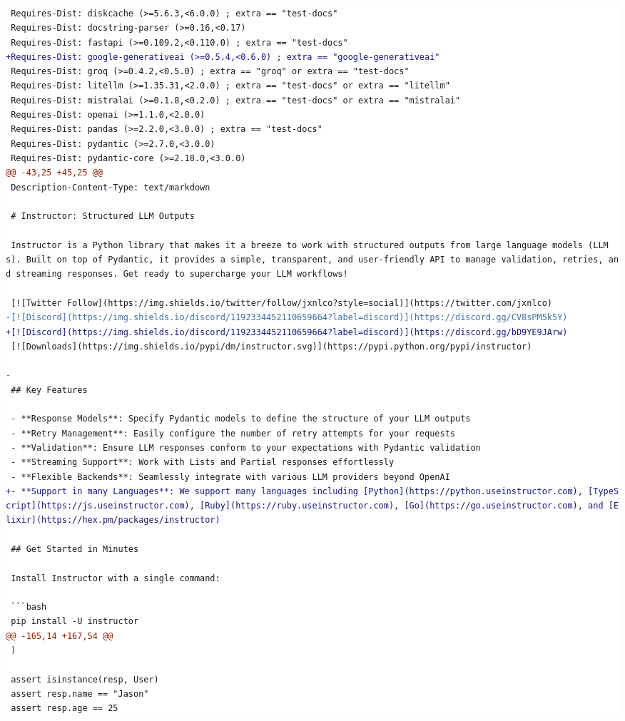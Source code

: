 ```diff
 Requires-Dist: diskcache (>=5.6.3,<6.0.0) ; extra == "test-docs"
 Requires-Dist: docstring-parser (>=0.16,<0.17)
 Requires-Dist: fastapi (>=0.109.2,<0.110.0) ; extra == "test-docs"
+Requires-Dist: google-generativeai (>=0.5.4,<0.6.0) ; extra == "google-generativeai"
 Requires-Dist: groq (>=0.4.2,<0.5.0) ; extra == "groq" or extra == "test-docs"
 Requires-Dist: litellm (>=1.35.31,<2.0.0) ; extra == "test-docs" or extra == "litellm"
 Requires-Dist: mistralai (>=0.1.8,<0.2.0) ; extra == "test-docs" or extra == "mistralai"
 Requires-Dist: openai (>=1.1.0,<2.0.0)
 Requires-Dist: pandas (>=2.2.0,<3.0.0) ; extra == "test-docs"
 Requires-Dist: pydantic (>=2.7.0,<3.0.0)
 Requires-Dist: pydantic-core (>=2.18.0,<3.0.0)
@@ -43,25 +45,25 @@
 Description-Content-Type: text/markdown
 
 # Instructor: Structured LLM Outputs
 
 Instructor is a Python library that makes it a breeze to work with structured outputs from large language models (LLMs). Built on top of Pydantic, it provides a simple, transparent, and user-friendly API to manage validation, retries, and streaming responses. Get ready to supercharge your LLM workflows!
 
 [![Twitter Follow](https://img.shields.io/twitter/follow/jxnlco?style=social)](https://twitter.com/jxnlco)
-[![Discord](https://img.shields.io/discord/1192334452110659664?label=discord)](https://discord.gg/CV8sPM5k5Y)
+[![Discord](https://img.shields.io/discord/1192334452110659664?label=discord)](https://discord.gg/bD9YE9JArw)
 [![Downloads](https://img.shields.io/pypi/dm/instructor.svg)](https://pypi.python.org/pypi/instructor)
 
-
 ## Key Features
 
 - **Response Models**: Specify Pydantic models to define the structure of your LLM outputs
 - **Retry Management**: Easily configure the number of retry attempts for your requests
 - **Validation**: Ensure LLM responses conform to your expectations with Pydantic validation
 - **Streaming Support**: Work with Lists and Partial responses effortlessly
 - **Flexible Backends**: Seamlessly integrate with various LLM providers beyond OpenAI
+- **Support in many Languages**: We support many languages including [Python](https://python.useinstructor.com), [TypeScript](https://js.useinstructor.com), [Ruby](https://ruby.useinstructor.com), [Go](https://go.useinstructor.com), and [Elixir](https://hex.pm/packages/instructor)
 
 ## Get Started in Minutes
 
 Install Instructor with a single command:
 
 ```bash
 pip install -U instructor
@@ -165,14 +167,54 @@
 )
 
 assert isinstance(resp, User)
 assert resp.name == "Jason"
 assert resp.age == 25
 ```
 